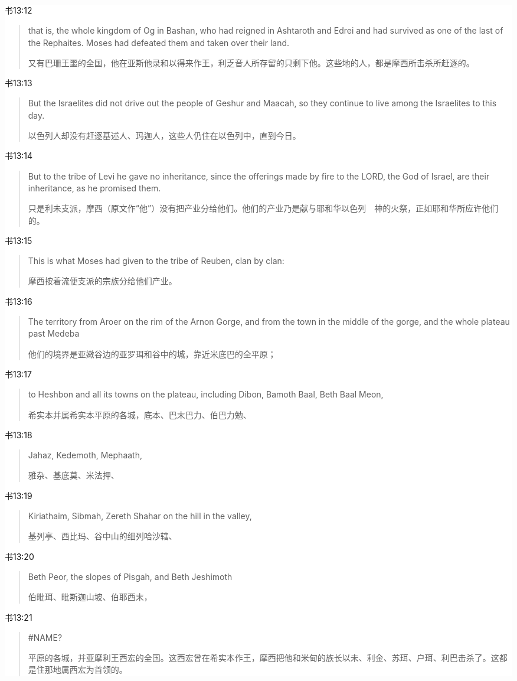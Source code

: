 
书13:12
> that is, the whole kingdom of Og in Bashan, who had reigned in Ashtaroth and Edrei and had survived as one of the last of the Rephaites. Moses had defeated them and taken over their land.
>
> 又有巴珊王噩的全国，他在亚斯他录和以得来作王，利乏音人所存留的只剩下他。这些地的人，都是摩西所击杀所赶逐的。


书13:13
> But the Israelites did not drive out the people of Geshur and Maacah, so they continue to live among the Israelites to this day.
>
> 以色列人却没有赶逐基述人、玛迦人，这些人仍住在以色列中，直到今日。


书13:14
> But to the tribe of Levi he gave no inheritance, since the offerings made by fire to the LORD, the God of Israel, are their inheritance, as he promised them.
>
> 只是利未支派，摩西（原文作“他”）没有把产业分给他们。他们的产业乃是献与耶和华以色列　神的火祭，正如耶和华所应许他们的。


书13:15
> This is what Moses had given to the tribe of Reuben, clan by clan:
>
> 摩西按着流便支派的宗族分给他们产业。


书13:16
> The territory from Aroer on the rim of the Arnon Gorge, and from the town in the middle of the gorge, and the whole plateau past Medeba
>
> 他们的境界是亚嫩谷边的亚罗珥和谷中的城，靠近米底巴的全平原；


书13:17
> to Heshbon and all its towns on the plateau, including Dibon, Bamoth Baal, Beth Baal Meon,
>
> 希实本并属希实本平原的各城，底本、巴末巴力、伯巴力勉、


书13:18
> Jahaz, Kedemoth, Mephaath,
>
> 雅杂、基底莫、米法押、


书13:19
> Kiriathaim, Sibmah, Zereth Shahar on the hill in the valley,
>
> 基列亭、西比玛、谷中山的细列哈沙辖、


书13:20
> Beth Peor, the slopes of Pisgah, and Beth Jeshimoth
>
> 伯毗珥、毗斯迦山坡、伯耶西末，


书13:21
> #NAME?
>
> 平原的各城，并亚摩利王西宏的全国。这西宏曾在希实本作王，摩西把他和米甸的族长以未、利金、苏珥、户珥、利巴击杀了。这都是住那地属西宏为首领的。
